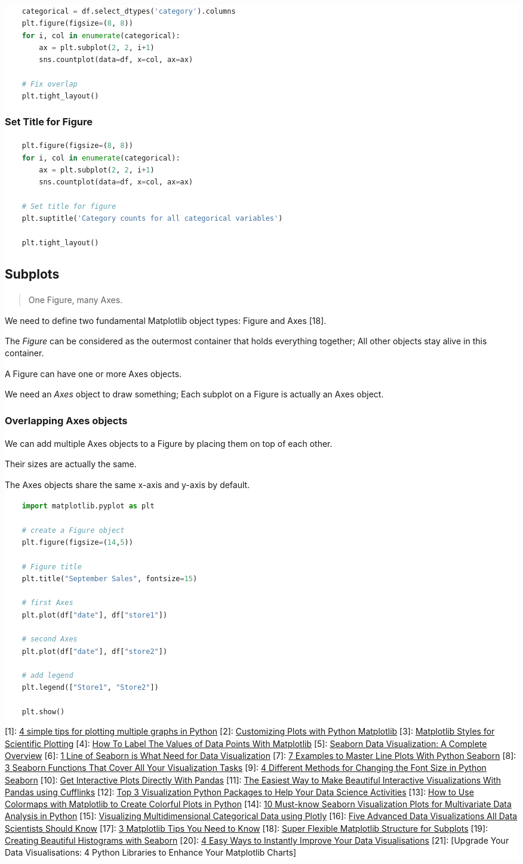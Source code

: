 ```py
    categorical = df.select_dtypes('category').columns
    plt.figure(figsize=(8, 8))
    for i, col in enumerate(categorical):
        ax = plt.subplot(2, 2, i+1)
        sns.countplot(data=df, x=col, ax=ax)

    # Fix overlap
    plt.tight_layout()
```

### Set Title for Figure

```py
    plt.figure(figsize=(8, 8))
    for i, col in enumerate(categorical):
        ax = plt.subplot(2, 2, i+1)
        sns.countplot(data=df, x=col, ax=ax)

    # Set title for figure
    plt.suptitle('Category counts for all categorical variables')

    plt.tight_layout()
```



## Subplots

> One Figure, many Axes.  

We need to define two fundamental Matplotlib object types: Figure and Axes [18].

The _Figure_ can be considered as the outermost container that holds everything together; All other objects stay alive in this container. 

A Figure can have one or more Axes objects. 

We need an _Axes_ object to draw something; Each subplot on a Figure is actually an Axes object.

### Overlapping Axes objects

We can add multiple Axes objects to a Figure by placing them on top of each other. 

Their sizes are actually the same. 

The Axes objects share the same x-axis and y-axis by default.

```py
    import matplotlib.pyplot as plt

    # create a Figure object
    plt.figure(figsize=(14,5))

    # Figure title
    plt.title("September Sales", fontsize=15)

    # first Axes
    plt.plot(df["date"], df["store1"])

    # second Axes
    plt.plot(df["date"], df["store2"])

    # add legend
    plt.legend(["Store1", "Store2"])

    plt.show()
```


[1]: [4 simple tips for plotting multiple graphs in Python](https://towardsdatascience.com/4-simple-tips-for-plotting-multiple-graphs-in-python-38df2112965c)
[2]: [Customizing Plots with Python Matplotlib](https://towardsdatascience.com/customizing-plots-with-python-matplotlib-bcf02691931f)
[3]: [Matplotlib Styles for Scientific Plotting](https://towardsdatascience.com/matplotlib-styles-for-scientific-plotting-d023f74515b4)
[4]: [How To Label The Values of Data Points With Matplotlib](https://towardsdatascience.com/how-to-label-the-values-plots-with-matplotlib-c9b7db0fd2e1?source=rss----7f60cf5620c9---4)
[5]: [Seaborn Data Visualization: A Complete Overview](https://medium.com/@alains/seaborn-data-visusalisation-a-complete-overview-that-will-blow-your-mind-2a6256cd065)
[6]: [1 Line of Seaborn is What Need for Data Visualization](https://sonery.medium.com/1-line-of-seaborn-is-what-need-for-data-visualization-e66e0b0f2add)
[7]: [7 Examples to Master Line Plots With Python Seaborn](https://towardsdatascience.com/7-examples-to-master-line-plots-with-python-seaborn-42d8aaa383a9?gi=9da22d442565)
[8]: [3 Seaborn Functions That Cover All Your Visualization Tasks](https://towardsdatascience.com/3-seaborn-functions-that-cover-almost-all-your-visualization-tasks-793f76510ac3)
[9]: [4 Different Methods for Changing the Font Size in Python Seaborn](https://sonery.medium.com/4-different-methods-for-changing-the-font-size-in-python-seaborn-fd5600592242)
[10]: [Get Interactive Plots Directly With Pandas](https://www.kdnuggets.com/get-interactive-plots-directly-with-pandas.html/)
[11]: [The Easiest Way to Make Beautiful Interactive Visualizations With Pandas using Cufflinks](https://towardsdatascience.com/the-easiest-way-to-make-beautiful-interactive-visualizations-with-pandas-cdf6d5e91757)
[12]: [Top 3 Visualization Python Packages to Help Your Data Science Activities](https://towardsdatascience.com/top-3-visualization-python-packages-to-help-your-data-science-activities-168e22178e53)
[13]: [How to Use Colormaps with Matplotlib to Create Colorful Plots in Python](https://betterprogramming.pub/how-to-use-colormaps-with-matplotlib-to-create-colorful-plots-in-python-969b5a892f0c)
[14]: [10 Must-know Seaborn Visualization Plots for Multivariate Data Analysis in Python](https://towardsdatascience.com/10-must-know-seaborn-functions-for-multivariate-data-analysis-in-python-7ba94847b117)
[15]: [Visualizing Multidimensional Categorical Data using Plotly](https://towardsdatascience.com/visualizing-multidimensional-categorical-data-using-plotly-bfb521bc806f)
[16]: [Five Advanced Data Visualizations All Data Scientists Should Know](https://towardsdatascience.com/five-advanced-data-visualizations-all-data-scientists-should-know-e042d5e1f532)
[17]: [3 Matplotlib Tips You Need to Know](https://towardsdatascience.com/3-matplotlib-tips-you-need-to-know-1b24e41552d5)
[18]: [Super Flexible Matplotlib Structure for Subplots](https://pub.towardsai.net/super-flexible-matplotlib-structure-for-subplots-d26b005252f1)
[19]: [Creating Beautiful Histograms with Seaborn](https://www.kdnuggets.com/2023/01/creating-beautiful-histograms-seaborn.html)
[20]: [4 Easy Ways to Instantly Improve Your Data Visualisations](https://towardsdatascience.com/4-easy-ways-to-instantly-improve-your-data-visualisations-2a5fc3a22182)
[21]: [Upgrade Your Data Visualisations: 4 Python Libraries to Enhance Your Matplotlib Charts]
[^binned_scatterplot]: https://towardsdatascience.com/goodbye-scatterplot-welcome-binned-scatterplot-a928f67413e4 "The Binned Scatterplot"